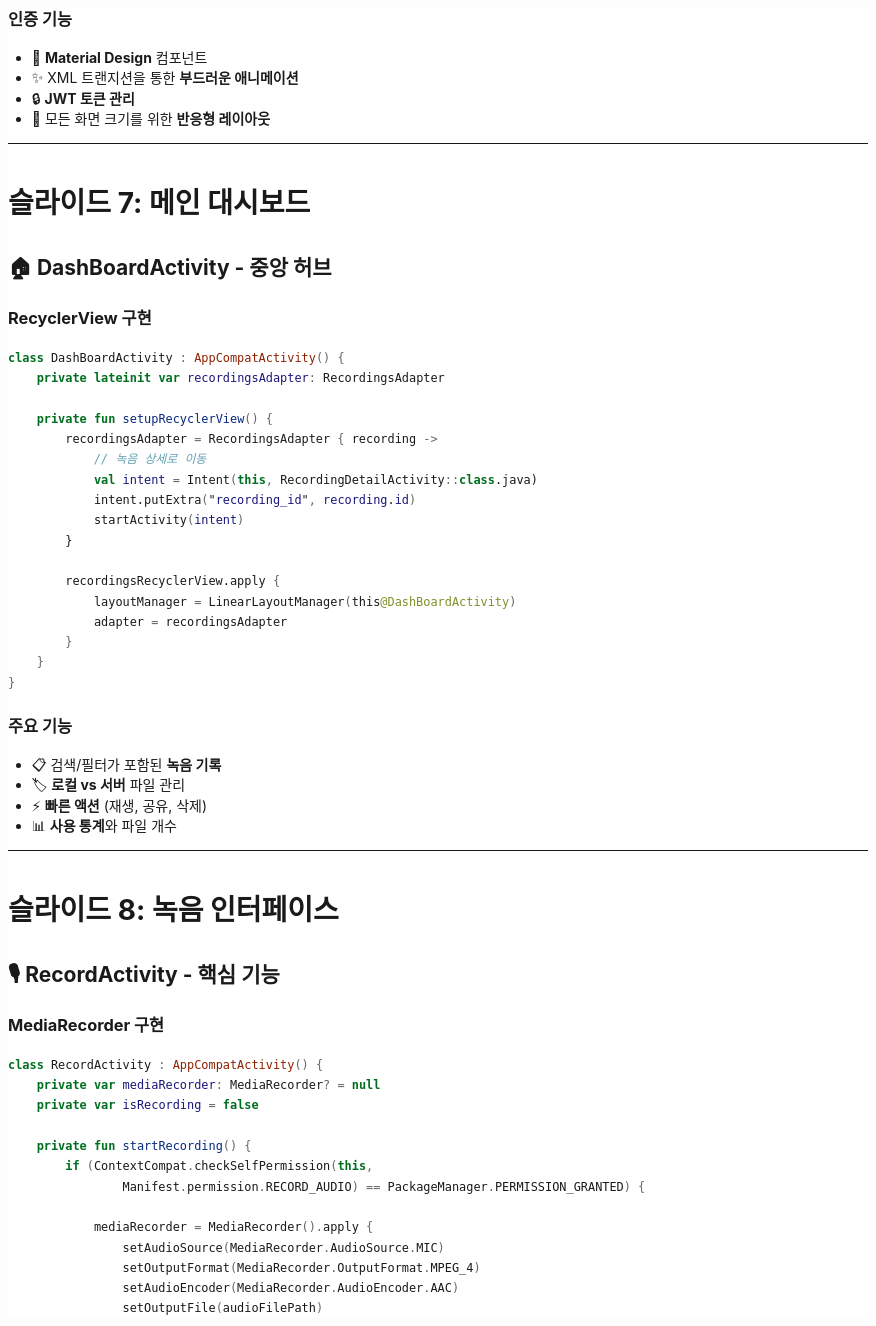 ### 인증 기능
- 🎨 **Material Design** 컴포넌트
- ✨ XML 트랜지션을 통한 **부드러운 애니메이션**
- 🔒 **JWT 토큰 관리**
- 📱 모든 화면 크기를 위한 **반응형 레이아웃**

---

# 슬라이드 7: 메인 대시보드

## 🏠 DashBoardActivity - 중앙 허브

### RecyclerView 구현
```kotlin
class DashBoardActivity : AppCompatActivity() {
    private lateinit var recordingsAdapter: RecordingsAdapter
    
    private fun setupRecyclerView() {
        recordingsAdapter = RecordingsAdapter { recording ->
            // 녹음 상세로 이동
            val intent = Intent(this, RecordingDetailActivity::class.java)
            intent.putExtra("recording_id", recording.id)
            startActivity(intent)
        }
        
        recordingsRecyclerView.apply {
            layoutManager = LinearLayoutManager(this@DashBoardActivity)
            adapter = recordingsAdapter
        }
    }
}
```

### 주요 기능
- 📋 검색/필터가 포함된 **녹음 기록**
- 🏷️ **로컬 vs 서버** 파일 관리  
- ⚡ **빠른 액션** (재생, 공유, 삭제)
- 📊 **사용 통계**와 파일 개수

---

# 슬라이드 8: 녹음 인터페이스

## 🎙️ RecordActivity - 핵심 기능

### MediaRecorder 구현
```kotlin
class RecordActivity : AppCompatActivity() {
    private var mediaRecorder: MediaRecorder? = null
    private var isRecording = false
    
    private fun startRecording() {
        if (ContextCompat.checkSelfPermission(this, 
                Manifest.permission.RECORD_AUDIO) == PackageManager.PERMISSION_GRANTED) {
            
            mediaRecorder = MediaRecorder().apply {
                setAudioSource(MediaRecorder.AudioSource.MIC)
                setOutputFormat(MediaRecorder.OutputFormat.MPEG_4)
                setAudioEncoder(MediaRecorder.AudioEncoder.AAC)
                setOutputFile(audioFilePath)
```